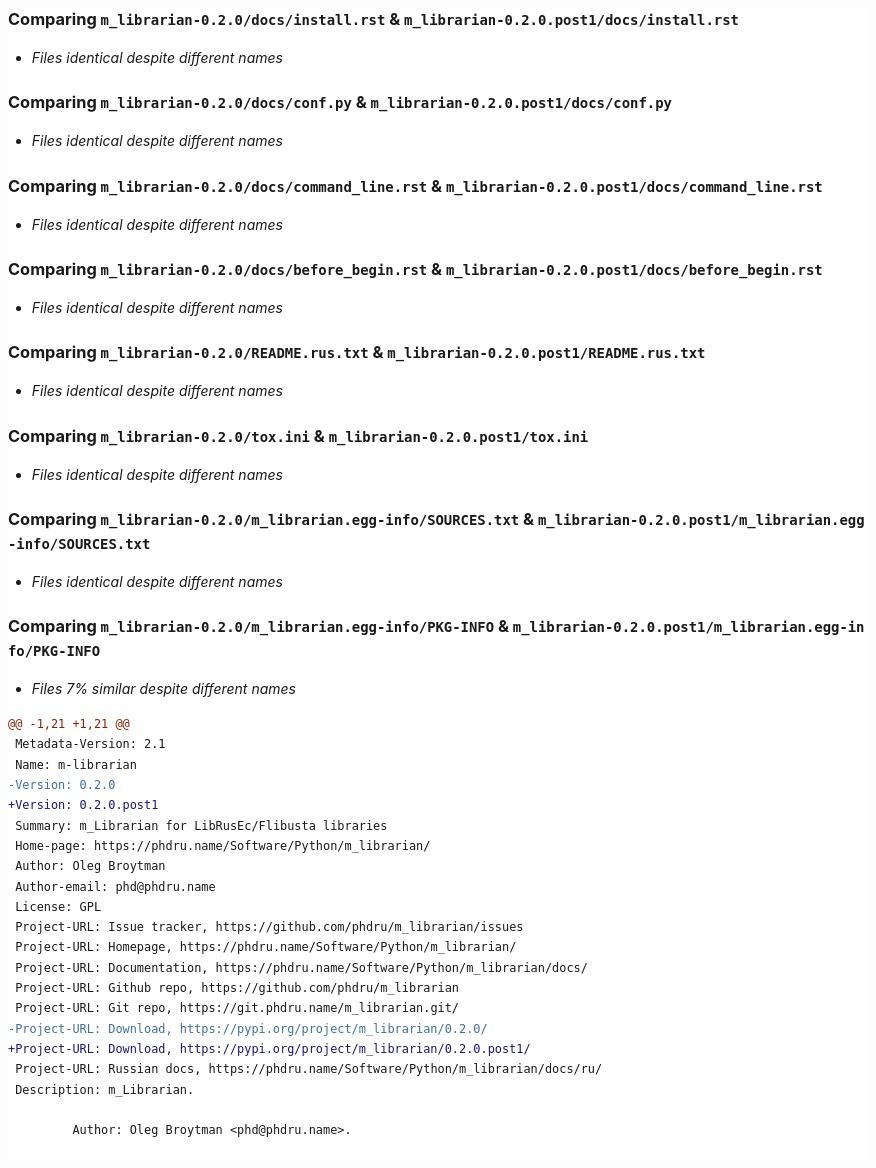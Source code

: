 
### Comparing `m_librarian-0.2.0/docs/install.rst` & `m_librarian-0.2.0.post1/docs/install.rst`

 * *Files identical despite different names*

### Comparing `m_librarian-0.2.0/docs/conf.py` & `m_librarian-0.2.0.post1/docs/conf.py`

 * *Files identical despite different names*

### Comparing `m_librarian-0.2.0/docs/command_line.rst` & `m_librarian-0.2.0.post1/docs/command_line.rst`

 * *Files identical despite different names*

### Comparing `m_librarian-0.2.0/docs/before_begin.rst` & `m_librarian-0.2.0.post1/docs/before_begin.rst`

 * *Files identical despite different names*

### Comparing `m_librarian-0.2.0/README.rus.txt` & `m_librarian-0.2.0.post1/README.rus.txt`

 * *Files identical despite different names*

### Comparing `m_librarian-0.2.0/tox.ini` & `m_librarian-0.2.0.post1/tox.ini`

 * *Files identical despite different names*

### Comparing `m_librarian-0.2.0/m_librarian.egg-info/SOURCES.txt` & `m_librarian-0.2.0.post1/m_librarian.egg-info/SOURCES.txt`

 * *Files identical despite different names*

### Comparing `m_librarian-0.2.0/m_librarian.egg-info/PKG-INFO` & `m_librarian-0.2.0.post1/m_librarian.egg-info/PKG-INFO`

 * *Files 7% similar despite different names*

```diff
@@ -1,21 +1,21 @@
 Metadata-Version: 2.1
 Name: m-librarian
-Version: 0.2.0
+Version: 0.2.0.post1
 Summary: m_Librarian for LibRusEc/Flibusta libraries
 Home-page: https://phdru.name/Software/Python/m_librarian/
 Author: Oleg Broytman
 Author-email: phd@phdru.name
 License: GPL
 Project-URL: Issue tracker, https://github.com/phdru/m_librarian/issues
 Project-URL: Homepage, https://phdru.name/Software/Python/m_librarian/
 Project-URL: Documentation, https://phdru.name/Software/Python/m_librarian/docs/
 Project-URL: Github repo, https://github.com/phdru/m_librarian
 Project-URL: Git repo, https://git.phdru.name/m_librarian.git/
-Project-URL: Download, https://pypi.org/project/m_librarian/0.2.0/
+Project-URL: Download, https://pypi.org/project/m_librarian/0.2.0.post1/
 Project-URL: Russian docs, https://phdru.name/Software/Python/m_librarian/docs/ru/
 Description: m_Librarian.
         
         Author: Oleg Broytman <phd@phdru.name>.
         
```